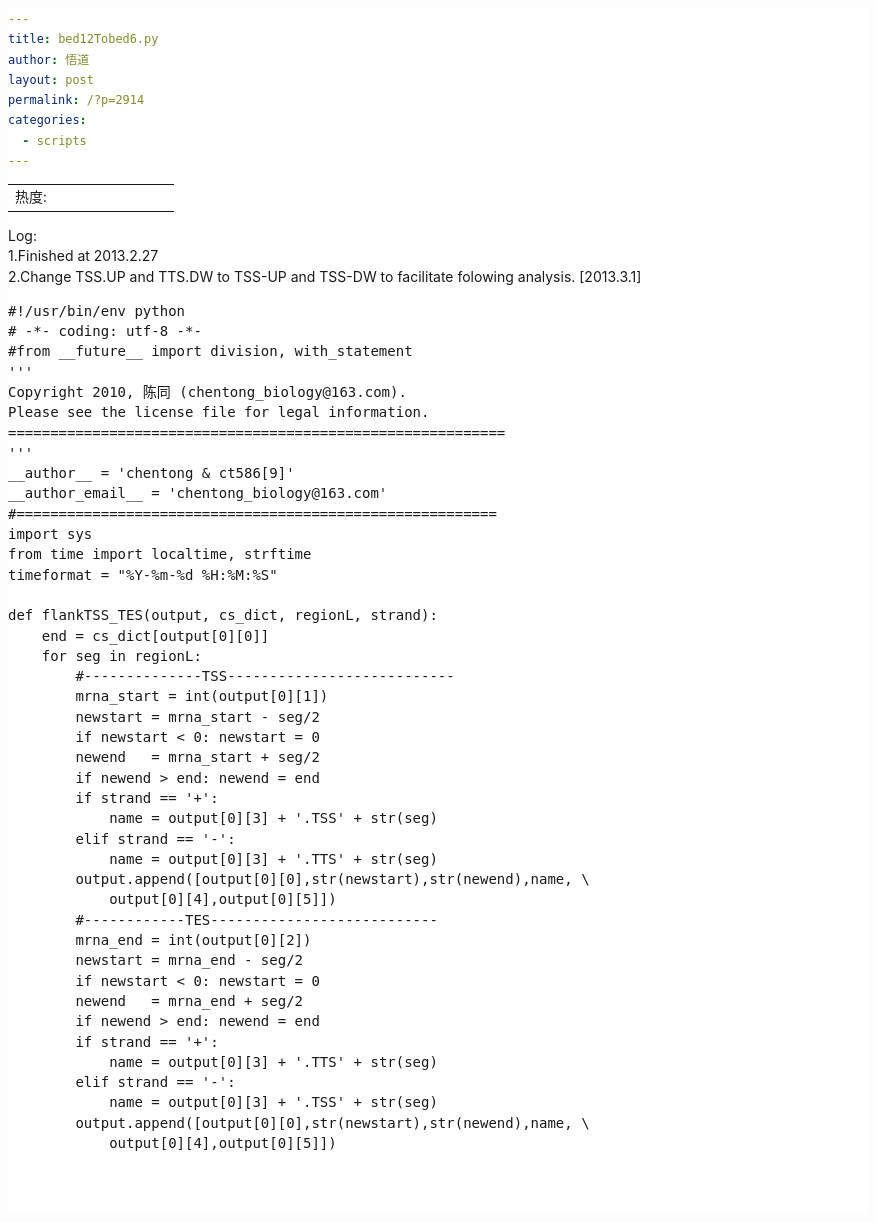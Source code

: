 ```yaml
---
title: bed12Tobed6.py
author: 悟道
layout: post
permalink: /?p=2914
categories:
  - scripts
---
```

<table>
  <tr cellpadding=0><td>
    热度:
  </td><td cellpadding=0><img src='http://210.75.224.29/wordpress/wp-content/plugins/statpresscn/images/sun.gif' width=10 height=10 border=0 /></td><td cellpadding=0><img src='http://210.75.224.29/wordpress/wp-content/plugins/statpresscn/images/sun_dark.gif' width=10 height=10 border=0 /></td><td cellpadding=0><img src='http://210.75.224.29/wordpress/wp-content/plugins/statpresscn/images/sun_dark.gif' width=10 height=10 border=0 /></td><td cellpadding=0><img src='http://210.75.224.29/wordpress/wp-content/plugins/statpresscn/images/sun_dark.gif' width=10 height=10 border=0 /></td><td cellpadding=0><img src='http://210.75.224.29/wordpress/wp-content/plugins/statpresscn/images/sun_dark.gif' width=10 height=10 border=0 /></td></tr>
</table>

Log:  
1.Finished at 2013.2.27  
2.Change TSS.UP and TTS.DW to TSS-UP and TSS-DW to facilitate folowing analysis. [2013.3.1]

<pre class="brush: python; title: bed12Tobed6.py; notranslate" title="bed12Tobed6.py">#!/usr/bin/env python
# -*- coding: utf-8 -*-
#from __future__ import division, with_statement
'''
Copyright 2010, 陈同 (chentong_biology@163.com).  
Please see the license file for legal information.
===========================================================
'''
__author__ = 'chentong & ct586[9]'
__author_email__ = 'chentong_biology@163.com'
#=========================================================
import sys
from time import localtime, strftime 
timeformat = "%Y-%m-%d %H:%M:%S"

def flankTSS_TES(output, cs_dict, regionL, strand):
    end = cs_dict[output[0][0]]
    for seg in regionL:
        #--------------TSS---------------------------
        mrna_start = int(output[0][1])
        newstart = mrna_start - seg/2
        if newstart &lt; 0: newstart = 0
        newend   = mrna_start + seg/2
        if newend &gt; end: newend = end
        if strand == '+':
            name = output[0][3] + '.TSS' + str(seg)
        elif strand == '-':
            name = output[0][3] + '.TTS' + str(seg)
        output.append([output[0][0],str(newstart),str(newend),name, \
            output[0][4],output[0][5]])
        #------------TES---------------------------
        mrna_end = int(output[0][2])
        newstart = mrna_end - seg/2
        if newstart &lt; 0: newstart = 0
        newend   = mrna_end + seg/2
        if newend &gt; end: newend = end
        if strand == '+':
            name = output[0][3] + '.TTS' + str(seg)
        elif strand == '-':
            name = output[0][3] + '.TSS' + str(seg)
        output.append([output[0][0],str(newstart),str(newend),name, \
            output[0][4],output[0][5]])